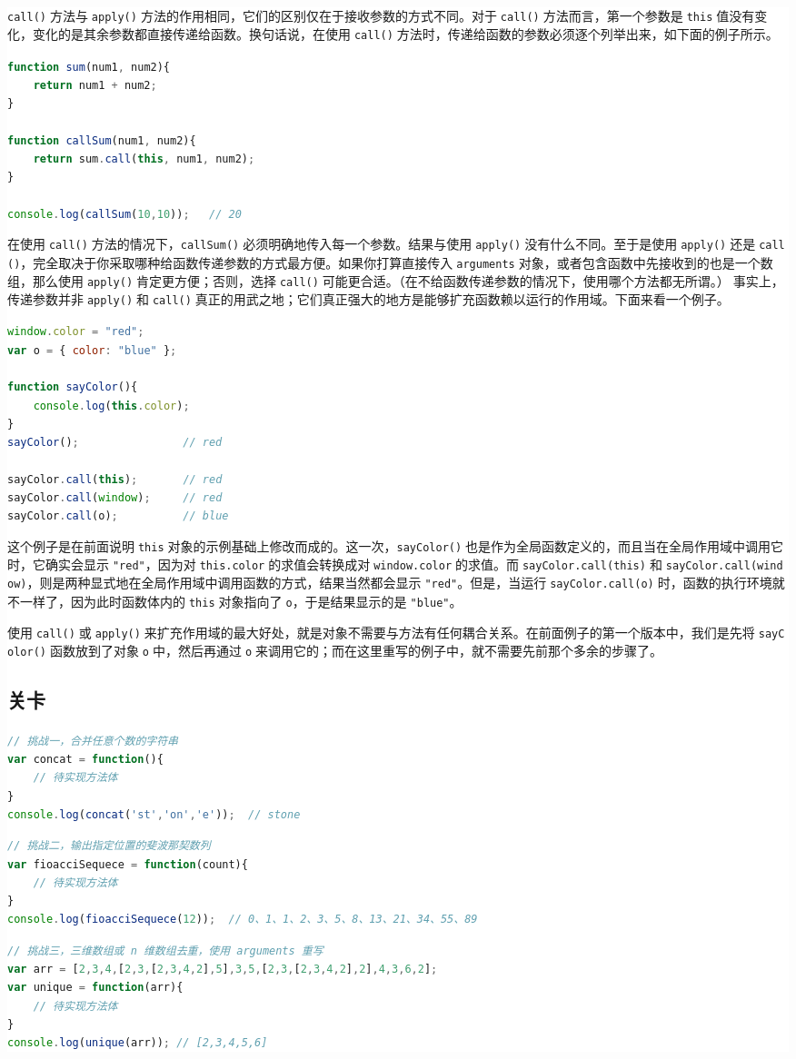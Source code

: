 `call()` 方法与 `apply()` 方法的作用相同，它们的区别仅在于接收参数的方式不同。对于 `call()` 方法而言，第一个参数是 `this` 值没有变化，变化的是其余参数都直接传递给函数。换句话说，在使用 `call()` 方法时，传递给函数的参数必须逐个列举出来，如下面的例子所示。

``` javascript
function sum(num1, num2){
    return num1 + num2;
}

function callSum(num1, num2){
    return sum.call(this, num1, num2);
}

console.log(callSum(10,10));   // 20
```

在使用 `call()` 方法的情况下，`callSum()` 必须明确地传入每一个参数。结果与使用 `apply()` 没有什么不同。至于是使用 `apply()` 还是 `call()`，完全取决于你采取哪种给函数传递参数的方式最方便。如果你打算直接传入 `arguments` 对象，或者包含函数中先接收到的也是一个数组，那么使用 `apply()` 肯定更方便；否则，选择 `call()` 可能更合适。（在不给函数传递参数的情况下，使用哪个方法都无所谓。）
事实上，传递参数并非 `apply()` 和 `call()` 真正的用武之地；它们真正强大的地方是能够扩充函数赖以运行的作用域。下面来看一个例子。

``` javascript
window.color = "red";
var o = { color: "blue" };

function sayColor(){
    console.log(this.color);
}
sayColor();                // red

sayColor.call(this);       // red
sayColor.call(window);     // red
sayColor.call(o);          // blue
```

这个例子是在前面说明 `this` 对象的示例基础上修改而成的。这一次，`sayColor()` 也是作为全局函数定义的，而且当在全局作用域中调用它时，它确实会显示 `"red"`，因为对 `this.color` 的求值会转换成对 `window.color` 的求值。而 `sayColor.call(this)` 和 `sayColor.call(window)`，则是两种显式地在全局作用域中调用函数的方式，结果当然都会显示 `"red"`。但是，当运行 `sayColor.call(o)` 时，函数的执行环境就不一样了，因为此时函数体内的 `this` 对象指向了 `o`，于是结果显示的是 `"blue"`。

使用 `call()` 或 `apply()` 来扩充作用域的最大好处，就是对象不需要与方法有任何耦合关系。在前面例子的第一个版本中，我们是先将 `sayColor()` 函数放到了对象 `o` 中，然后再通过 `o` 来调用它的；而在这里重写的例子中，就不需要先前那个多余的步骤了。

## 关卡

``` javascript
// 挑战一，合并任意个数的字符串
var concat = function(){
    // 待实现方法体
}
console.log(concat('st','on','e'));  // stone
```

``` javascript
// 挑战二，输出指定位置的斐波那契数列
var fioacciSequece = function(count){
    // 待实现方法体
}
console.log(fioacciSequece(12));  // 0、1、1、2、3、5、8、13、21、34、55、89
```

```javascript
// 挑战三，三维数组或 n 维数组去重，使用 arguments 重写
var arr = [2,3,4,[2,3,[2,3,4,2],5],3,5,[2,3,[2,3,4,2],2],4,3,6,2];
var unique = function(arr){
    // 待实现方法体
}
console.log(unique(arr)); // [2,3,4,5,6]
```

